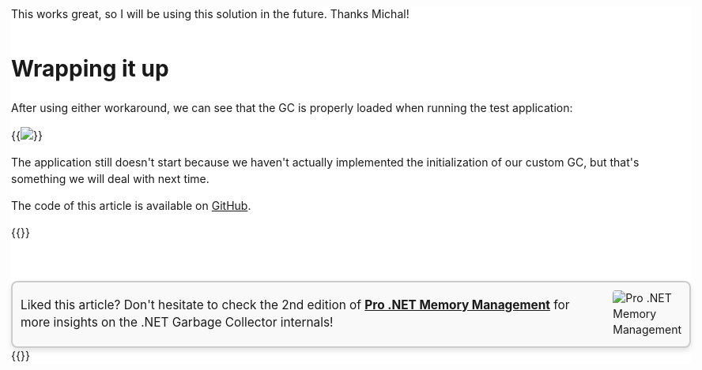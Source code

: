 ```xml
```

This works great, so I will be using this solution in the future. Thanks Michal!

# Wrapping it up

After using either workaround, we can see that the GC is properly loaded when running the test application:

{{<image classes="fancybox center" src="/images/2025-28-01-writing-a-net-gc-in-c-part-1-4.png" >}}

The application still doesn't start because we haven't actually implemented the initialization of our custom GC, but that's something we will deal with next time.

The code of this article is available on [GitHub](https://github.com/kevingosse/ManagedDotnetGC/tree/Part1).

{{<rawhtml>}}
<a href="https://amzn.to/42tg58c" target="_blank" rel="noopener noreferrer" style="text-decoration: none; color: inherit;">
  <div style="display: flex; align-items: center; border: 2px solid #ccc; border-radius: 8px; padding: 10px; background-color: #f9f9f9; box-shadow: 0 4px 6px rgba(0, 0, 0, 0.1); margin-top: 50px;">
    <span style="margin-right: 15px; font-size: 1.1em;">
      Liked this article? Don't hesitate to check the 2nd edition of <strong><u>Pro .NET Memory Management</u></strong> for more insights on the .NET Garbage Collector internals!
    </span>
    <img src="/images/progc.png" alt="Pro .NET Memory Management" style="width: 100px; height: auto; border-radius: 4px;" />
  </div>
</a>
{{</rawhtml>}}
